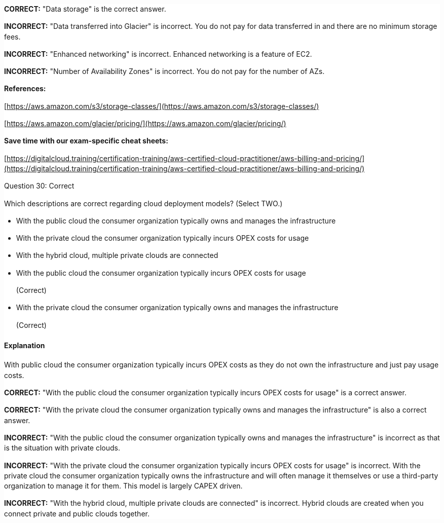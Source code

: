 **CORRECT:** "Data storage" is the correct answer.

**INCORRECT:** "Data transferred into Glacier" is incorrect. You do not pay for data transferred in and there are no minimum storage fees.

**INCORRECT:** "Enhanced networking" is incorrect. Enhanced networking is a feature of EC2.

**INCORRECT:** "Number of Availability Zones" is incorrect. You do not pay for the number of AZs.

**References:**

[https://aws.amazon.com/s3/storage-classes/](https://aws.amazon.com/s3/storage-classes/)

[https://aws.amazon.com/glacier/pricing/](https://aws.amazon.com/glacier/pricing/)

**Save time with our exam-specific cheat sheets:**

[https://digitalcloud.training/certification-training/aws-certified-cloud-practitioner/aws-billing-and-pricing/](https://digitalcloud.training/certification-training/aws-certified-cloud-practitioner/aws-billing-and-pricing/)

Question 30: Correct

Which descriptions are correct regarding cloud deployment models? (Select TWO.)

*   With the public cloud the consumer organization typically owns and manages the infrastructure
    
*   With the private cloud the consumer organization typically incurs OPEX costs for usage
    
*   With the hybrid cloud, multiple private clouds are connected
    
*   With the public cloud the consumer organization typically incurs OPEX costs for usage
    
    (Correct)
    
*   With the private cloud the consumer organization typically owns and manages the infrastructure
    
    (Correct)
    

#### Explanation

With public cloud the consumer organization typically incurs OPEX costs as they do not own the infrastructure and just pay usage costs.

**CORRECT:** "With the public cloud the consumer organization typically incurs OPEX costs for usage" is a correct answer.

**CORRECT:** "With the private cloud the consumer organization typically owns and manages the infrastructure" is also a correct answer.

**INCORRECT:** "With the public cloud the consumer organization typically owns and manages the infrastructure" is incorrect as that is the situation with private clouds.

**INCORRECT:** "With the private cloud the consumer organization typically incurs OPEX costs for usage" is incorrect. With the private cloud the consumer organization typically owns the infrastructure and will often manage it themselves or use a third-party organization to manage it for them. This model is largely CAPEX driven.

**INCORRECT:** "With the hybrid cloud, multiple private clouds are connected" is incorrect. Hybrid clouds are created when you connect private and public clouds together.
